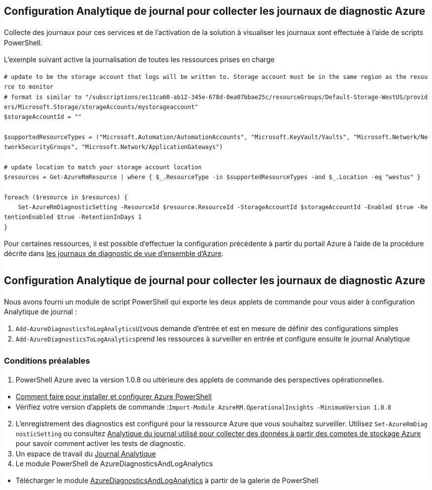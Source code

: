 ## <a name="configure-log-analytics-to-collect-azure-diagnostic-logs"></a>Configuration Analytique de journal pour collecter les journaux de diagnostic Azure

Collecte des journaux pour ces services et de l’activation de la solution à visualiser les journaux sont effectuée à l’aide de scripts PowerShell.

L’exemple suivant active la journalisation de toutes les ressources prises en charge

```
# update to be the storage account that logs will be written to. Storage account must be in the same region as the resource to monitor
# format is similar to "/subscriptions/ec11ca60-ab12-345e-678d-0ea07bbae25c/resourceGroups/Default-Storage-WestUS/providers/Microsoft.Storage/storageAccounts/mystorageaccount"
$storageAccountId = ""

$supportedResourceTypes = ("Microsoft.Automation/AutomationAccounts", "Microsoft.KeyVault/Vaults", "Microsoft.Network/NetworkSecurityGroups", "Microsoft.Network/ApplicationGateways")

# update location to match your storage account location
$resources = Get-AzureRmResource | where { $_.ResourceType -in $supportedResourceTypes -and $_.Location -eq "westus" }

foreach ($resource in $resources) {
    Set-AzureRmDiagnosticSetting -ResourceId $resource.ResourceId -StorageAccountId $storageAccountId -Enabled $true -RetentionEnabled $true -RetentionInDays 1
}
```


Pour certaines ressources, il est possible d’effectuer la configuration précédente à partir du portail Azure à l’aide de la procédure décrite dans [les journaux de diagnostic de vue d’ensemble d’Azure](../monitoring-and-diagnostics/monitoring-overview-of-diagnostic-logs.md#how-to-enable-collection-of-diagnostic-logs).

## <a name="configure-log-analytics-to-collect-azure-diagnostic-logs"></a>Configuration Analytique de journal pour collecter les journaux de diagnostic Azure

Nous avons fourni un module de script PowerShell qui exporte les deux applets de commande pour vous aider à configuration Analytique de journal :

1. `Add-AzureDiagnosticsToLogAnalyticsUI`vous demande d’entrée et est en mesure de définir des configurations simples
2. `Add-AzureDiagnosticsToLogAnalytics`prend les ressources à surveiller en entrée et configure ensuite le journal Analytique  

### <a name="pre-requisites"></a>Conditions préalables

1. PowerShell Azure avec la version 1.0.8 ou ultérieure des applets de commande des perspectives opérationnelles.
  - [Comment faire pour installer et configurer Azure PowerShell](../powershell-install-configure.md)
  - Vérifiez votre version d’applets de commande :`Import-Module AzureRM.OperationalInsights -MinimumVersion 1.0.8 `
2. L’enregistrement des diagnostics est configuré pour la ressource Azure que vous souhaitez surveiller. Utilisez `Set-AzureRmDiagnosticSetting` ou consultez [Analytique du journal utilisé pour collecter des données à partir des comptes de stockage Azure](log-analytics-azure-storage.md) pour savoir comment activer les tests de diagnostic.
3. Un espace de travail du [Journal Analytique](https://portal.azure.com/#create/Microsoft.LogAnalyticsOMS)  
4. Le module PowerShell de AzureDiagnosticsAndLogAnalytics
  - Télécharger le module [AzureDiagnosticsAndLogAnalytics](https://www.powershellgallery.com/packages/AzureDiagnosticsAndLogAnalytics/) à partir de la galerie de PowerShell
